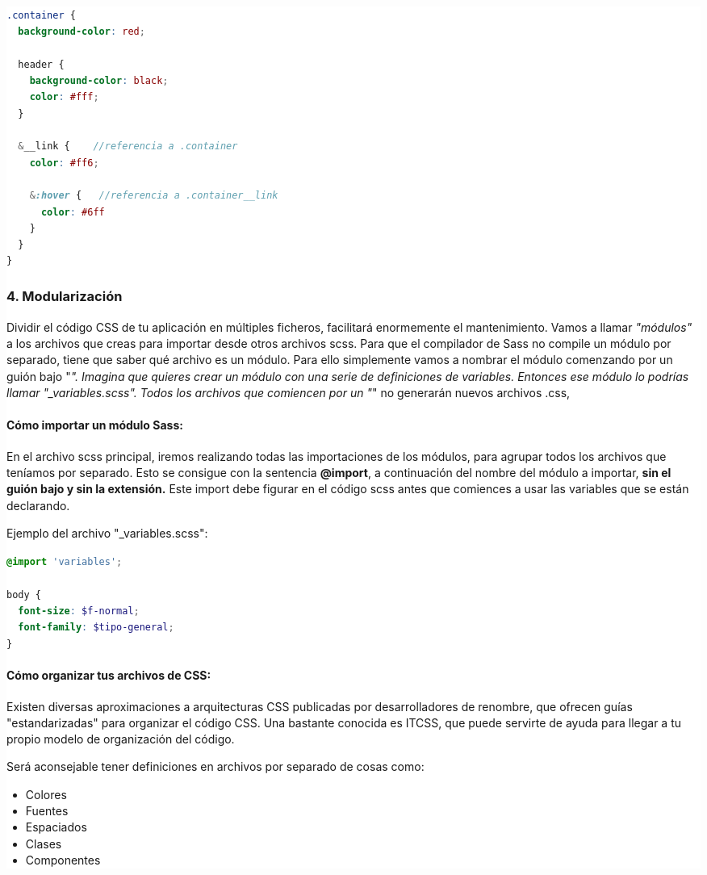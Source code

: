 ```scss
.container {
  background-color: red;

  header {
    background-color: black;
    color: #fff;
  }

  &__link {    //referencia a .container
    color: #ff6;

    &:hover {   //referencia a .container__link
      color: #6ff
    }
  }
}
```
### __4. Modularización__
Dividir el código CSS de tu aplicación en múltiples ficheros, facilitará enormemente el mantenimiento. Vamos a llamar _"módulos"_ a los archivos que creas para importar desde otros archivos scss. Para que el compilador de Sass no compile un módulo por separado, tiene que saber qué archivo es un módulo. Para ello simplemente vamos a nombrar el módulo comenzando por un guión bajo "_".
Imagina que quieres crear un módulo con una serie de definiciones de variables. Entonces ese módulo lo podrías llamar "\_variables.scss".  Todos los archivos que comiencen por un "_" no generarán nuevos archivos .css,

  #### Cómo importar un módulo Sass:
  En el archivo scss principal, iremos realizando todas las importaciones de los módulos, para agrupar todos los archivos que teníamos por separado.
  Esto se consigue con la sentencia __@import__, a continuación del nombre del módulo a importar, __sin el guión bajo y sin la extensión.__  Este import debe figurar en el código scss antes que comiences a usar las variables que se están declarando.

  Ejemplo del archivo "_variables.scss":
  ```scss
  @import 'variables';

  body {
    font-size: $f-normal;
    font-family: $tipo-general;
  }
  ```

  #### Cómo organizar tus archivos de CSS:
  Existen diversas aproximaciones a arquitecturas CSS publicadas por desarrolladores de renombre, que ofrecen guías "estandarizadas" para organizar el código CSS. Una bastante conocida es ITCSS, que puede servirte de ayuda para llegar a tu propio modelo de organización del código.

  Será aconsejable tener definiciones en archivos por separado de cosas como:
  - Colores
  - Fuentes
  - Espaciados
  - Clases
  - Componentes
